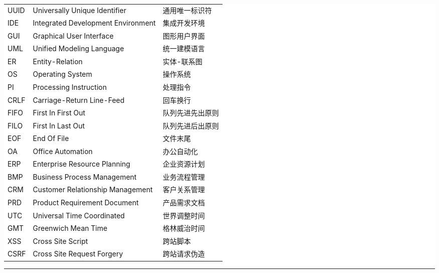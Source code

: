 |      |                                    |          |
|:-----|:-----------------------------------|:---------|
| UUID | Universally Unique Identifier      | 通用唯一标识符  |
| IDE  | Integrated Development Environment | 集成开发环境   |
| GUI  | Graphical User Interface           | 图形用户界面   |
| UML  | Unified Modeling Language          | 统一建模语言   |
| ER   | Entity-Relation                    | 实体-联系图   |
| OS   | Operating System                   | 操作系统     |
| PI   | Processing Instruction             | 处理指令     |
| CRLF | Carriage-Return Line-Feed          | 回车换行     |
| FIFO | First In First Out                 | 队列先进先出原则 |
| FILO | First In Last Out                  | 队列先进后出原则 |
| EOF  | End Of File                        | 文件末尾     |
| OA   | Office Automation                  | 办公自动化    |
| ERP  | Enterprise Resource Planning       | 企业资源计划   |
| BMP  | Business Process Management        | 业务流程管理   |
| CRM  | Customer Relationship Management   | 客户关系管理   |
| PRD  | Product Requirement Document       | 产品需求文档   |
| UTC  | Universal Time Coordinated         | 世界调整时间   |
| GMT  | Greenwich Mean Time                | 格林威治时间   |
| XSS  | Cross Site Script                  | 跨站脚本     |
| CSRF | Cross Site Request Forgery         | 跨站请求伪造   |
---
